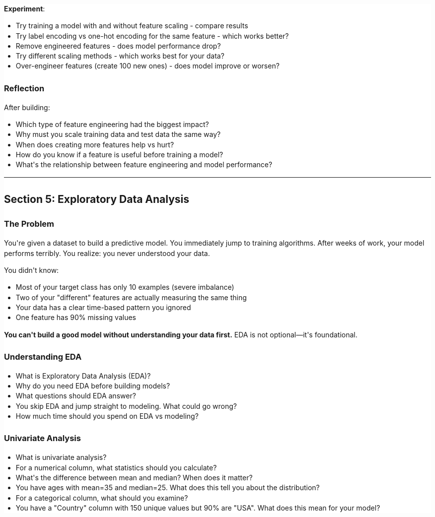 **Experiment**:

- Try training a model with and without feature scaling - compare results
- Try label encoding vs one-hot encoding for the same feature - which works better?
- Remove engineered features - does model performance drop?
- Try different scaling methods - which works best for your data?
- Over-engineer features (create 100 new ones) - does model improve or worsen?

### Reflection

After building:

- Which type of feature engineering had the biggest impact?
- Why must you scale training data and test data the same way?
- When does creating more features help vs hurt?
- How do you know if a feature is useful before training a model?
- What's the relationship between feature engineering and model performance?

---

## Section 5: Exploratory Data Analysis

### The Problem

You're given a dataset to build a predictive model. You immediately jump to training algorithms. After weeks of work, your model performs terribly. You realize: you never understood your data.

You didn't know:

- Most of your target class has only 10 examples (severe imbalance)
- Two of your "different" features are actually measuring the same thing
- Your data has a clear time-based pattern you ignored
- One feature has 90% missing values

**You can't build a good model without understanding your data first.** EDA is not optional—it's foundational.

### Understanding EDA

- What is Exploratory Data Analysis (EDA)?
- Why do you need EDA before building models?
- What questions should EDA answer?
- You skip EDA and jump straight to modeling. What could go wrong?
- How much time should you spend on EDA vs modeling?

### Univariate Analysis

- What is univariate analysis?
- For a numerical column, what statistics should you calculate?
- What's the difference between mean and median? When does it matter?
- You have ages with mean=35 and median=25. What does this tell you about the distribution?
- For a categorical column, what should you examine?
- You have a "Country" column with 150 unique values but 90% are "USA". What does this mean for your model?
